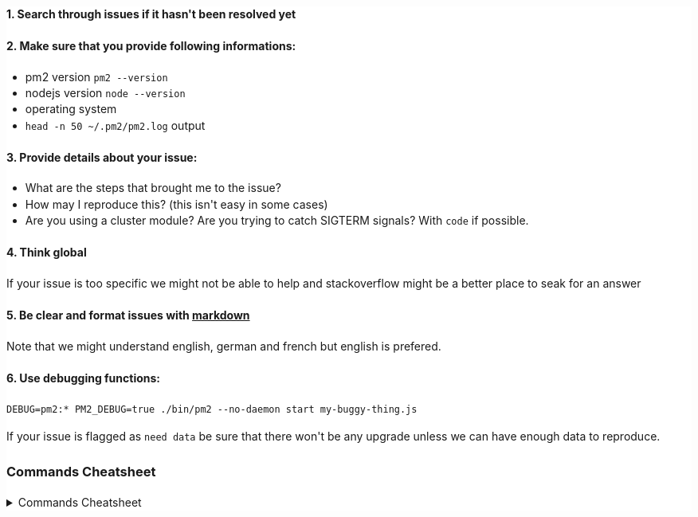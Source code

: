 #### 1. Search through issues if it hasn't been resolved yet
#### 2. Make sure that you provide following informations:
  - pm2 version `pm2 --version`
  - nodejs version `node --version`
  - operating system
  - `head -n 50 ~/.pm2/pm2.log` output

#### 3. Provide details about your issue:
  - What are the steps that brought me to the issue?
  - How may I reproduce this? (this isn't easy in some cases)
  - Are you using a cluster module? Are you trying to catch SIGTERM signals? With `code` if possible.

#### 4. Think global
If your issue is too specific we might not be able to help and stackoverflow might be a better place to seak for an answer

#### 5. Be clear and format issues with [markdown](http://daringfireball.net/projects/markdown/)
Note that we might understand english, german and french but english is prefered.

#### 6. Use debugging functions:

```DEBUG=pm2:* PM2_DEBUG=true ./bin/pm2 --no-daemon start my-buggy-thing.js```

If your issue is flagged as `need data` be sure that there won't be any upgrade unless we can have enough data to reproduce.

### Commands Cheatsheet

<details>
  <summary>Commands Cheatsheet</summary>

```bash
# General
$ npm install pm2 -g            # Install PM2
$ pm2 start app.js              # Start, Daemonize and auto-restart application (Node)
$ pm2 start app.py              # Start, Daemonize and auto-restart application (Python)
$ pm2 start npm -- start        # Start, Daemonize and auto-restart Node application

# Cluster Mode (Node.js only)
$ pm2 start app.js -i 4         # Start 4 instances of application in cluster mode
                                # it will load balance network queries to each app
$ pm2 reload all                # Zero Second Downtime Reload
$ pm2 scale [app-name] 10       # Scale Cluster app to 10 process

# Process Monitoring
$ pm2 list                      # List all processes started with PM2
$ pm2 list --sort=<field>       # Sort all processes started with PM2
$ pm2 monit                     # Display memory and cpu usage of each app
$ pm2 show [app-name]           # Show all information about application

# Log management
$ pm2 logs                      # Display logs of all apps
$ pm2 logs [app-name]           # Display logs for a specific app
$ pm2 logs --json               # Logs in JSON format
$ pm2 flush
$ pm2 reloadLogs

# Process State Management
$ pm2 start app.js --name="api" # Start application and name it "api"
$ pm2 start app.js -- -a 34     # Start app and pass option "-a 34" as argument
$ pm2 start app.js --watch      # Restart application on file change
$ pm2 start script.sh           # Start bash script
```